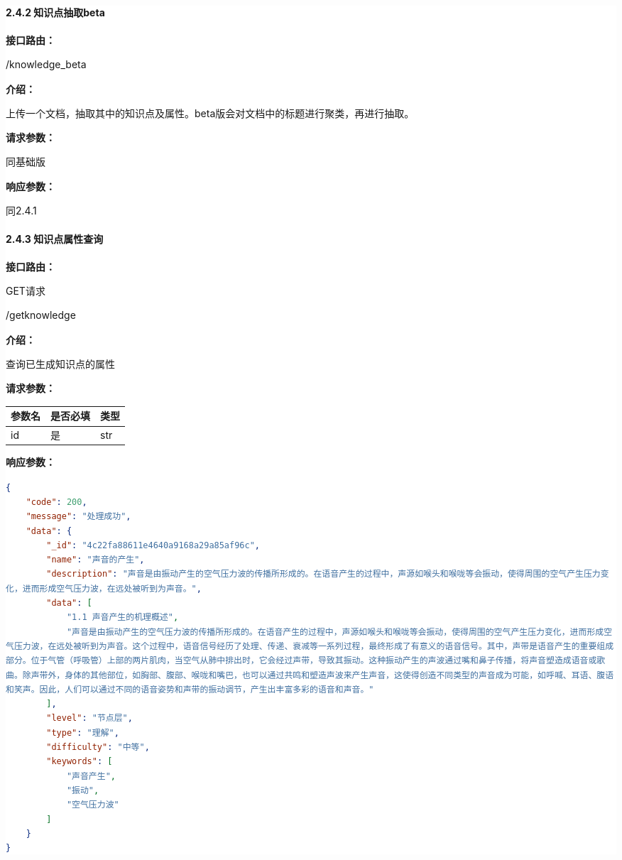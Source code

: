 #### 2.4.2 知识点抽取beta

**接口路由：**

/knowledge_beta

**介绍：**

上传一个文档，抽取其中的知识点及属性。beta版会对文档中的标题进行聚类，再进行抽取。

**请求参数：**

同基础版

**响应参数：**

同2.4.1

#### 2.4.3 知识点属性查询

**接口路由：**

GET请求

/getknowledge

**介绍：**

查询已生成知识点的属性

**请求参数：**

| 参数名 | 是否必填 | 类型 |
| ------ | -------- | ---- |
| id     | 是       | str  |

**响应参数：**

```json
{
    "code": 200,
    "message": "处理成功",
    "data": {
        "_id": "4c22fa88611e4640a9168a29a85af96c",
        "name": "声音的产生",
        "description": "声音是由振动产生的空气压力波的传播所形成的。在语音产生的过程中，声源如喉头和喉咙等会振动，使得周围的空气产生压力变化，进而形成空气压力波，在远处被听到为声音。",
        "data": [
            "1.1 声音产生的机理概述",
            "声音是由振动产生的空气压力波的传播所形成的。在语音产生的过程中，声源如喉头和喉咙等会振动，使得周围的空气产生压力变化，进而形成空气压力波，在远处被听到为声音。这个过程中，语音信号经历了处理、传递、衰减等一系列过程，最终形成了有意义的语音信号。其中，声带是语音产生的重要组成部分。位于气管（呼吸管）上部的两片肌肉，当空气从肺中排出时，它会经过声带，导致其振动。这种振动产生的声波通过嘴和鼻子传播，将声音塑造成语音或歌曲。除声带外，身体的其他部位，如胸部、腹部、喉咙和嘴巴，也可以通过共鸣和塑造声波来产生声音，这使得创造不同类型的声音成为可能，如呼喊、耳语、腹语和笑声。因此，人们可以通过不同的语音姿势和声带的振动调节，产生出丰富多彩的语音和声音。"
        ],
        "level": "节点层",
        "type": "理解",
        "difficulty": "中等",
        "keywords": [
            "声音产生",
            "振动",
            "空气压力波"
        ]
    }
}
```
